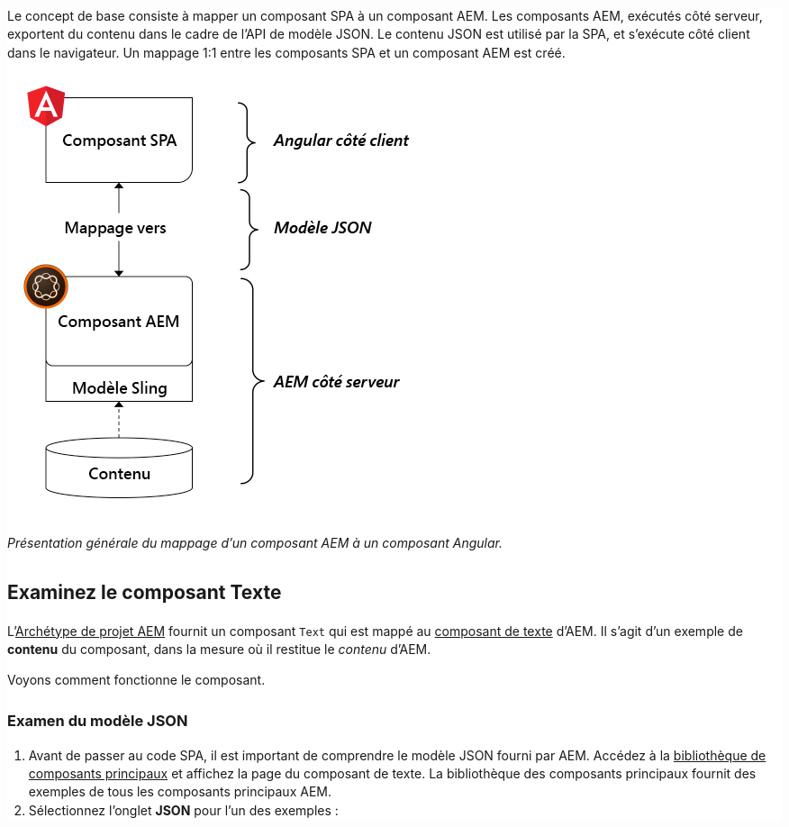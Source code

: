 Le concept de base consiste à mapper un composant SPA à un composant AEM. Les composants AEM, exécutés côté serveur, exportent du contenu dans le cadre de l’API de modèle JSON. Le contenu JSON est utilisé par la SPA, et s’exécute côté client dans le navigateur. Un mappage 1:1 entre les composants SPA et un composant AEM est créé.

![Présentation générale du mappage d’un composant AEM à un composant Angular.](./assets/map-components/high-level-approach.png)

*Présentation générale du mappage d’un composant AEM à un composant Angular.*

## Examinez le composant Texte

L’[Archétype de projet AEM](https://github.com/adobe/aem-project-archetype) fournit un composant `Text` qui est mappé au [composant de texte](https://experienceleague.adobe.com/docs/experience-manager-core-components/using/components/text.html?lang=fr) d’AEM. Il s’agit d’un exemple de **contenu** du composant, dans la mesure où il restitue le *contenu* d’AEM.

Voyons comment fonctionne le composant.

### Examen du modèle JSON

1. Avant de passer au code SPA, il est important de comprendre le modèle JSON fourni par AEM. Accédez à la [bibliothèque de composants principaux](https://www.aemcomponents.dev/content/core-components-examples/library/core-content/text.html) et affichez la page du composant de texte. La bibliothèque des composants principaux fournit des exemples de tous les composants principaux AEM.
2. Sélectionnez l’onglet **JSON** pour l’un des exemples :
